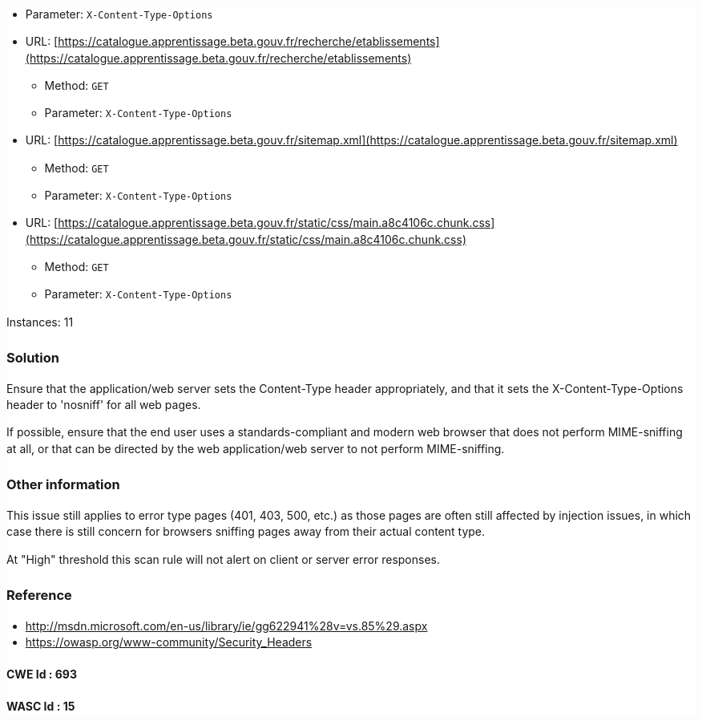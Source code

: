   
  * Parameter: `X-Content-Type-Options`
  
  
  
  
* URL: [https://catalogue.apprentissage.beta.gouv.fr/recherche/etablissements](https://catalogue.apprentissage.beta.gouv.fr/recherche/etablissements)
  
  
  * Method: `GET`
  
  
  * Parameter: `X-Content-Type-Options`
  
  
  
  
* URL: [https://catalogue.apprentissage.beta.gouv.fr/sitemap.xml](https://catalogue.apprentissage.beta.gouv.fr/sitemap.xml)
  
  
  * Method: `GET`
  
  
  * Parameter: `X-Content-Type-Options`
  
  
  
  
* URL: [https://catalogue.apprentissage.beta.gouv.fr/static/css/main.a8c4106c.chunk.css](https://catalogue.apprentissage.beta.gouv.fr/static/css/main.a8c4106c.chunk.css)
  
  
  * Method: `GET`
  
  
  * Parameter: `X-Content-Type-Options`
  
  
  
  
Instances: 11
  
### Solution
<p>Ensure that the application/web server sets the Content-Type header appropriately, and that it sets the X-Content-Type-Options header to 'nosniff' for all web pages.</p><p>If possible, ensure that the end user uses a standards-compliant and modern web browser that does not perform MIME-sniffing at all, or that can be directed by the web application/web server to not perform MIME-sniffing.</p>
  
### Other information
<p>This issue still applies to error type pages (401, 403, 500, etc.) as those pages are often still affected by injection issues, in which case there is still concern for browsers sniffing pages away from their actual content type.</p><p>At "High" threshold this scan rule will not alert on client or server error responses.</p>
  
### Reference
* http://msdn.microsoft.com/en-us/library/ie/gg622941%28v=vs.85%29.aspx
* https://owasp.org/www-community/Security_Headers

  
#### CWE Id : 693
  
#### WASC Id : 15
  